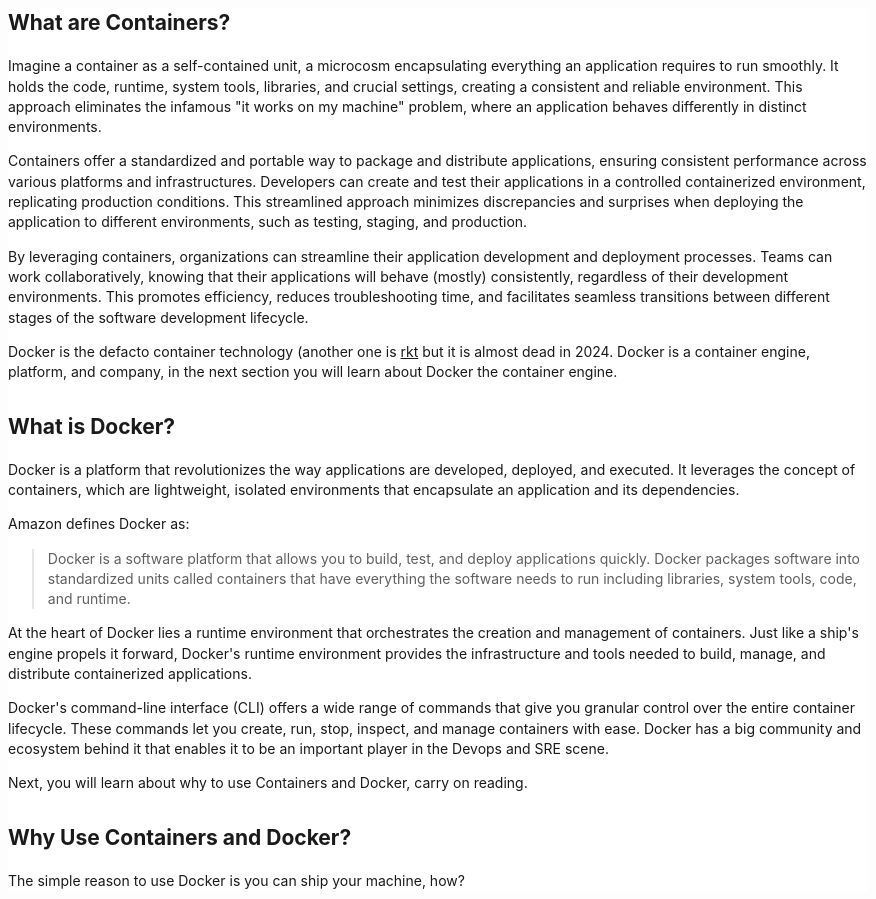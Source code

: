 ## What are Containers?

Imagine a container as a self-contained unit, a microcosm encapsulating everything an application requires to run smoothly. It holds the code, runtime, system tools, libraries, and crucial settings, creating a consistent and reliable environment. This approach eliminates the infamous "it works on my machine" problem, where an application behaves differently in distinct environments.

Containers offer a standardized and portable way to package and distribute applications, ensuring consistent performance across various platforms and infrastructures. Developers can create and test their applications in a controlled containerized environment, replicating production conditions. This streamlined approach minimizes discrepancies and surprises when deploying the application to different environments, such as testing, staging, and production.

By leveraging containers, organizations can streamline their application development and deployment processes. Teams can work collaboratively, knowing that their applications will behave (mostly) consistently, regardless of their development environments. This promotes efficiency, reduces troubleshooting time, and facilitates seamless transitions between different stages of the software development lifecycle.

Docker is the defacto container technology (another one is [rkt](https://www.redhat.com/en/topics/containers/what-is-rkt) but it is almost dead in 2024. Docker is a container engine, platform, and company, in the next section you will learn about Docker the container engine.

## What is Docker?

Docker is a platform that revolutionizes the way applications are developed, deployed, and executed. It leverages the concept of containers, which are lightweight, isolated environments that encapsulate an application and its dependencies.

Amazon defines Docker as:

> Docker is a software platform that allows you to build, test, and deploy applications quickly. Docker packages software into standardized units called containers that have everything the software needs to run including libraries, system tools, code, and runtime.

At the heart of Docker lies a runtime environment that orchestrates the creation and management of containers. Just like a ship's engine propels it forward, Docker's runtime environment provides the infrastructure and tools needed to build, manage, and distribute containerized applications.

Docker's command-line interface (CLI) offers a wide range of commands that give you granular control over the entire container lifecycle. These commands let you create, run, stop, inspect, and manage containers with ease. Docker has a big community and ecosystem behind it that enables it to be an important player in the Devops and SRE scene.

Next, you will learn about why to use Containers and Docker, carry on reading.

## Why Use Containers and Docker?

The simple reason to use Docker is you can ship your machine, how?
